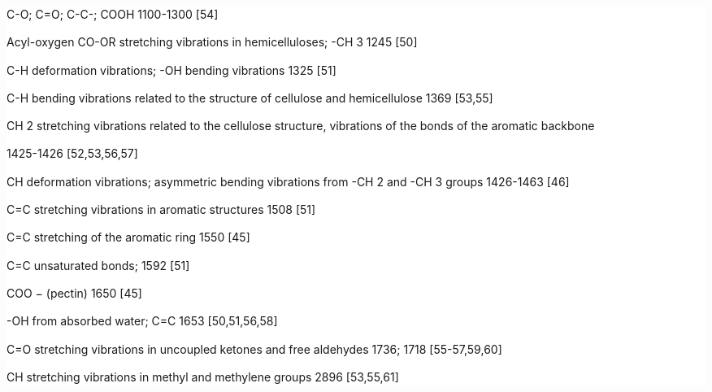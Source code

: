 C-O; C=O; C-C-; COOH 
1100-1300 
[54] 

Acyl-oxygen CO-OR stretching vibrations in 
hemicelluloses; -CH 3 
1245 
[50] 

C-H deformation vibrations; -OH bending vibrations 
1325 
[51] 

C-H bending vibrations related to the structure of 
cellulose and hemicellulose 
1369 
[53,55] 

CH 2 stretching vibrations related to the cellulose 
structure, vibrations of the bonds of the 
aromatic backbone 

1425-1426 
[52,53,56,57] 

CH deformation vibrations; asymmetric bending 
vibrations from -CH 2 and -CH 3 groups 
1426-1463 
[46] 

C=C stretching vibrations in aromatic structures 
1508 
[51] 

C=C stretching of the aromatic ring 
1550 
[45] 

C=C unsaturated bonds; 
1592 
[51] 

COO − (pectin) 
1650 
[45] 

-OH from absorbed water; C=C 
1653 
[50,51,56,58] 

C=O stretching vibrations in uncoupled ketones and 
free aldehydes 
1736; 1718 
[55-57,59,60] 

CH stretching vibrations in methyl and 
methylene groups 
2896 
[53,55,61] 
